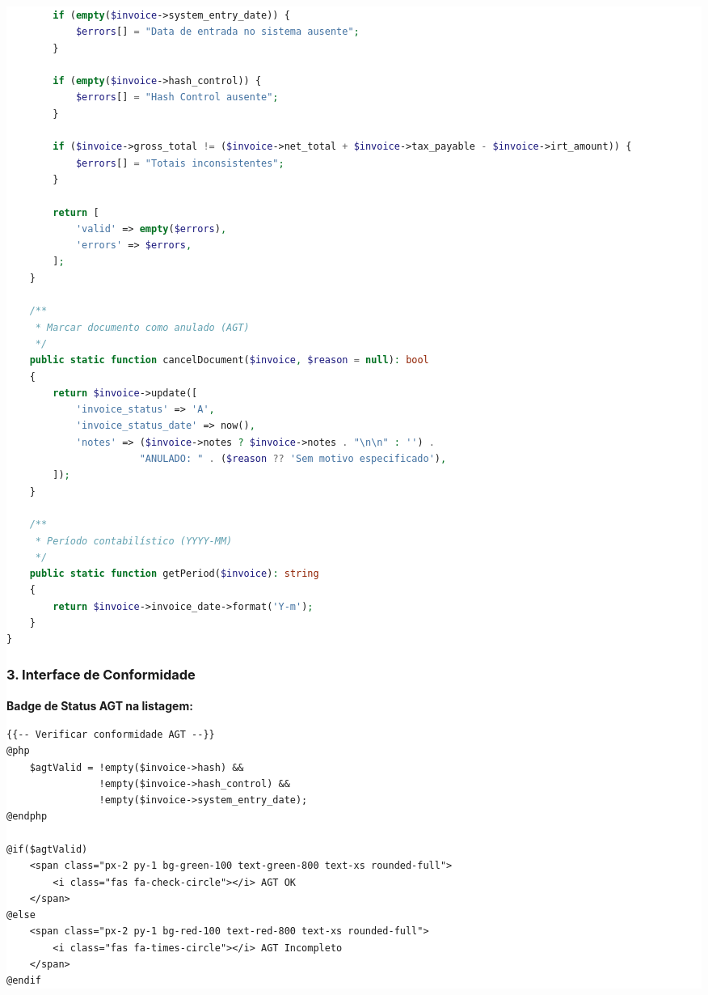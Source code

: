 ```php
        if (empty($invoice->system_entry_date)) {
            $errors[] = "Data de entrada no sistema ausente";
        }
        
        if (empty($invoice->hash_control)) {
            $errors[] = "Hash Control ausente";
        }
        
        if ($invoice->gross_total != ($invoice->net_total + $invoice->tax_payable - $invoice->irt_amount)) {
            $errors[] = "Totais inconsistentes";
        }
        
        return [
            'valid' => empty($errors),
            'errors' => $errors,
        ];
    }
    
    /**
     * Marcar documento como anulado (AGT)
     */
    public static function cancelDocument($invoice, $reason = null): bool
    {
        return $invoice->update([
            'invoice_status' => 'A',
            'invoice_status_date' => now(),
            'notes' => ($invoice->notes ? $invoice->notes . "\n\n" : '') . 
                       "ANULADO: " . ($reason ?? 'Sem motivo especificado'),
        ]);
    }
    
    /**
     * Período contabilístico (YYYY-MM)
     */
    public static function getPeriod($invoice): string
    {
        return $invoice->invoice_date->format('Y-m');
    }
}
```

### **3. Interface de Conformidade**

**Badge de Status AGT na listagem:**
```blade
{{-- Verificar conformidade AGT --}}
@php
    $agtValid = !empty($invoice->hash) && 
                !empty($invoice->hash_control) && 
                !empty($invoice->system_entry_date);
@endphp

@if($agtValid)
    <span class="px-2 py-1 bg-green-100 text-green-800 text-xs rounded-full">
        <i class="fas fa-check-circle"></i> AGT OK
    </span>
@else
    <span class="px-2 py-1 bg-red-100 text-red-800 text-xs rounded-full">
        <i class="fas fa-times-circle"></i> AGT Incompleto
    </span>
@endif
```
